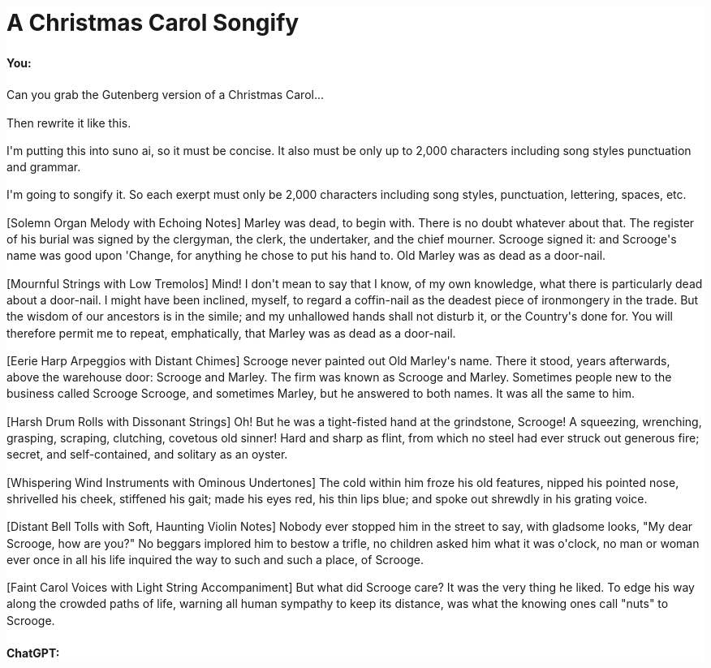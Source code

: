 # A Christmas Carol Songify

#### You:
Can you grab the Gutenberg version of a Christmas Carol... 

Then rewrite it like this. 

I'm putting this into suno ai, so it must be concise. It also must be only up to 2,000 characters including song styles punctuation and grammar. 

I'm going to songify it. So each exerpt must only be 2,000 characters including song styles, punctuation, lettering, spaces, etc. 


[Solemn Organ Melody with Echoing Notes]
Marley was dead, to begin with. There is no doubt whatever about that. The register of his burial was signed by the clergyman, the clerk, the undertaker, and the chief mourner. Scrooge signed it: and Scrooge's name was good upon 'Change, for anything he chose to put his hand to. Old Marley was as dead as a door-nail.

[Mournful Strings with Low Tremolos]
Mind! I don't mean to say that I know, of my own knowledge, what there is particularly dead about a door-nail. I might have been inclined, myself, to regard a coffin-nail as the deadest piece of ironmongery in the trade. But the wisdom of our ancestors is in the simile; and my unhallowed hands shall not disturb it, or the Country's done for. You will therefore permit me to repeat, emphatically, that Marley was as dead as a door-nail.

[Eerie Harp Arpeggios with Distant Chimes]
Scrooge never painted out Old Marley's name. There it stood, years afterwards, above the warehouse door: Scrooge and Marley. The firm was known as Scrooge and Marley. Sometimes people new to the business called Scrooge Scrooge, and sometimes Marley, but he answered to both names. It was all the same to him.

[Harsh Drum Rolls with Dissonant Strings]
Oh! But he was a tight-fisted hand at the grindstone, Scrooge! A squeezing, wrenching, grasping, scraping, clutching, covetous old sinner! Hard and sharp as flint, from which no steel had ever struck out generous fire; secret, and self-contained, and solitary as an oyster.

[Whispering Wind Instruments with Ominous Undertones]
The cold within him froze his old features, nipped his pointed nose, shrivelled his cheek, stiffened his gait; made his eyes red, his thin lips blue; and spoke out shrewdly in his grating voice.

[Distant Bell Tolls with Soft, Haunting Violin Notes]
Nobody ever stopped him in the street to say, with gladsome looks, "My dear Scrooge, how are you?" No beggars implored him to bestow a trifle, no children asked him what it was o'clock, no man or woman ever once in all his life inquired the way to such and such a place, of Scrooge.

[Faint Carol Voices with Light String Accompaniment]
But what did Scrooge care? It was the very thing he liked. To edge his way along the crowded paths of life, warning all human sympathy to keep its distance, was what the knowing ones call "nuts" to Scrooge.


#### ChatGPT:
